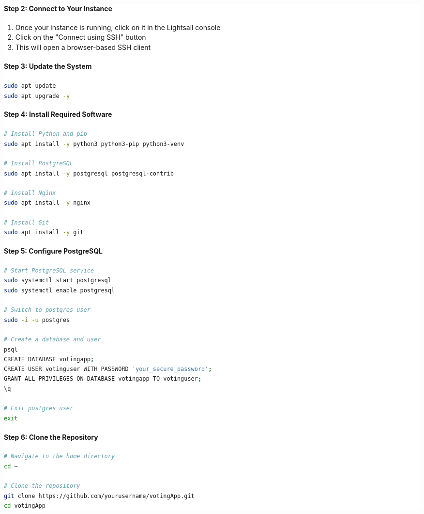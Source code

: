 #### Step 2: Connect to Your Instance
1. Once your instance is running, click on it in the Lightsail console
2. Click on the "Connect using SSH" button
3. This will open a browser-based SSH client

#### Step 3: Update the System
```bash
sudo apt update
sudo apt upgrade -y
```

#### Step 4: Install Required Software
```bash
# Install Python and pip
sudo apt install -y python3 python3-pip python3-venv

# Install PostgreSQL
sudo apt install -y postgresql postgresql-contrib

# Install Nginx
sudo apt install -y nginx

# Install Git
sudo apt install -y git
```

#### Step 5: Configure PostgreSQL
```bash
# Start PostgreSQL service
sudo systemctl start postgresql
sudo systemctl enable postgresql

# Switch to postgres user
sudo -i -u postgres

# Create a database and user
psql
CREATE DATABASE votingapp;
CREATE USER votinguser WITH PASSWORD 'your_secure_password';
GRANT ALL PRIVILEGES ON DATABASE votingapp TO votinguser;
\q

# Exit postgres user
exit
```

#### Step 6: Clone the Repository
```bash
# Navigate to the home directory
cd ~

# Clone the repository
git clone https://github.com/yourusername/votingApp.git
cd votingApp
```
